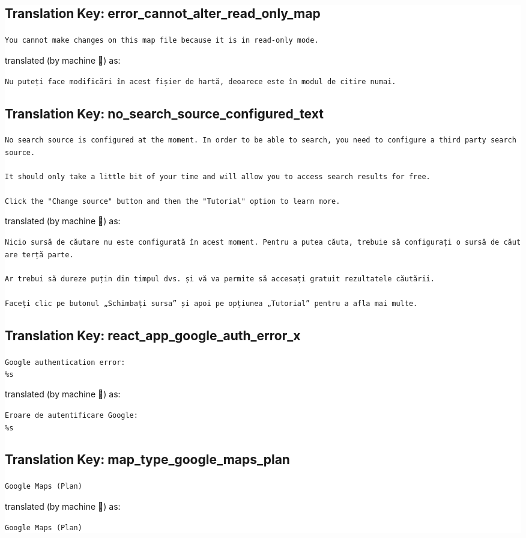 
## Translation Key: error_cannot_alter_read_only_map
```
You cannot make changes on this map file because it is in read-only mode.
```
translated (by machine 🤖) as:
```
Nu puteți face modificări în acest fișier de hartă, deoarece este în modul de citire numai.
```


## Translation Key: no_search_source_configured_text
```
No search source is configured at the moment. In order to be able to search, you need to configure a third party search source.

It should only take a little bit of your time and will allow you to access search results for free.

Click the "Change source" button and then the "Tutorial" option to learn more.
```
translated (by machine 🤖) as:
```
Nicio sursă de căutare nu este configurată în acest moment. Pentru a putea căuta, trebuie să configurați o sursă de căutare terță parte.

Ar trebui să dureze puțin din timpul dvs. și vă va permite să accesați gratuit rezultatele căutării.

Faceți clic pe butonul „Schimbați sursa” și apoi pe opțiunea „Tutorial” pentru a afla mai multe.
```


## Translation Key: react_app_google_auth_error_x
```
Google authentication error:
%s
```
translated (by machine 🤖) as:
```
Eroare de autentificare Google:
%s
```


## Translation Key: map_type_google_maps_plan
```
Google Maps (Plan)
```
translated (by machine 🤖) as:
```
Google Maps (Plan)
```
